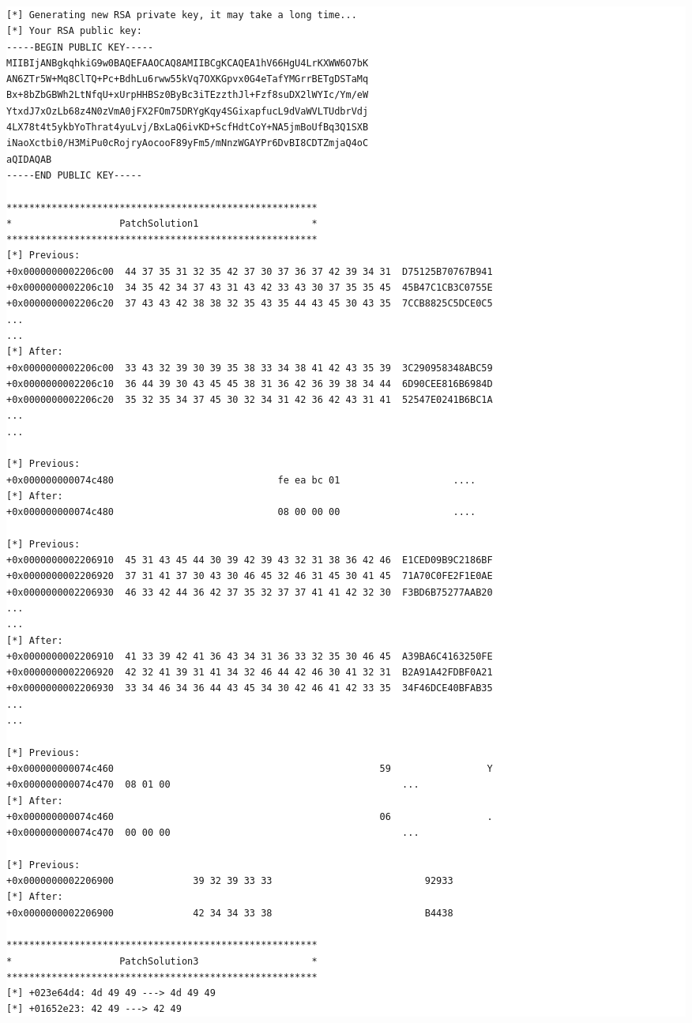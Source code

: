    ```
   [*] Generating new RSA private key, it may take a long time...
   [*] Your RSA public key:
   -----BEGIN PUBLIC KEY-----
   MIIBIjANBgkqhkiG9w0BAQEFAAOCAQ8AMIIBCgKCAQEA1hV66HgU4LrKXWW6O7bK
   AN6ZTr5W+Mq8ClTQ+Pc+BdhLu6rww55kVq7OXKGpvx0G4eTafYMGrrBETgDSTaMq
   Bx+8bZbGBWh2LtNfqU+xUrpHHBSz0ByBc3iTEzzthJl+Fzf8suDX2lWYIc/Ym/eW
   YtxdJ7xOzLb68z4N0zVmA0jFX2FOm75DRYgKqy4SGixapfucL9dVaWVLTUdbrVdj
   4LX78t4t5ykbYoThrat4yuLvj/BxLaQ6ivKD+ScfHdtCoY+NA5jmBoUfBq3Q1SXB
   iNaoXctbi0/H3MiPu0cRojryAocooF89yFm5/mNnzWGAYPr6DvBI8CDTZmjaQ4oC
   aQIDAQAB
   -----END PUBLIC KEY-----

   *******************************************************
   *                   PatchSolution1                    *
   *******************************************************
   [*] Previous:
   +0x0000000002206c00  44 37 35 31 32 35 42 37 30 37 36 37 42 39 34 31  D75125B70767B941
   +0x0000000002206c10  34 35 42 34 37 43 31 43 42 33 43 30 37 35 35 45  45B47C1CB3C0755E
   +0x0000000002206c20  37 43 43 42 38 38 32 35 43 35 44 43 45 30 43 35  7CCB8825C5DCE0C5
   ...
   ...
   [*] After:
   +0x0000000002206c00  33 43 32 39 30 39 35 38 33 34 38 41 42 43 35 39  3C290958348ABC59
   +0x0000000002206c10  36 44 39 30 43 45 45 38 31 36 42 36 39 38 34 44  6D90CEE816B6984D
   +0x0000000002206c20  35 32 35 34 37 45 30 32 34 31 42 36 42 43 31 41  52547E0241B6BC1A
   ...
   ...

   [*] Previous:
   +0x000000000074c480                             fe ea bc 01                    ....
   [*] After:
   +0x000000000074c480                             08 00 00 00                    ....

   [*] Previous:
   +0x0000000002206910  45 31 43 45 44 30 39 42 39 43 32 31 38 36 42 46  E1CED09B9C2186BF
   +0x0000000002206920  37 31 41 37 30 43 30 46 45 32 46 31 45 30 41 45  71A70C0FE2F1E0AE
   +0x0000000002206930  46 33 42 44 36 42 37 35 32 37 37 41 41 42 32 30  F3BD6B75277AAB20
   ...
   ...
   [*] After:
   +0x0000000002206910  41 33 39 42 41 36 43 34 31 36 33 32 35 30 46 45  A39BA6C4163250FE
   +0x0000000002206920  42 32 41 39 31 41 34 32 46 44 42 46 30 41 32 31  B2A91A42FDBF0A21
   +0x0000000002206930  33 34 46 34 36 44 43 45 34 30 42 46 41 42 33 35  34F46DCE40BFAB35
   ...
   ...

   [*] Previous:
   +0x000000000074c460                                               59                 Y
   +0x000000000074c470  08 01 00                                         ...
   [*] After:
   +0x000000000074c460                                               06                 .
   +0x000000000074c470  00 00 00                                         ...

   [*] Previous:
   +0x0000000002206900              39 32 39 33 33                           92933
   [*] After:
   +0x0000000002206900              42 34 34 33 38                           B4438

   *******************************************************
   *                   PatchSolution3                    *
   *******************************************************
   [*] +023e64d4: 4d 49 49 ---> 4d 49 49
   [*] +01652e23: 42 49 ---> 42 49
   ```